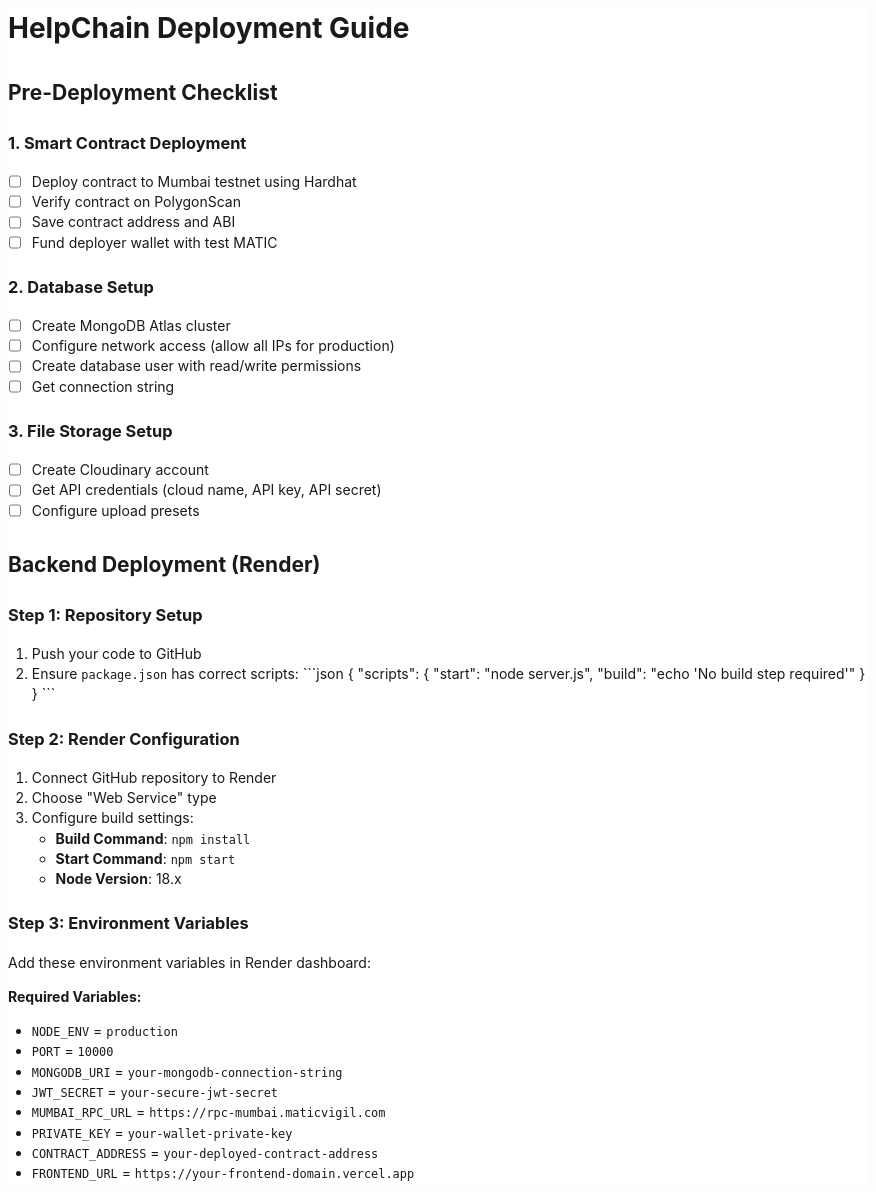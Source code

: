 # HelpChain Deployment Guide

## Pre-Deployment Checklist

### 1. Smart Contract Deployment
- [ ] Deploy contract to Mumbai testnet using Hardhat
- [ ] Verify contract on PolygonScan
- [ ] Save contract address and ABI
- [ ] Fund deployer wallet with test MATIC

### 2. Database Setup
- [ ] Create MongoDB Atlas cluster
- [ ] Configure network access (allow all IPs for production)
- [ ] Create database user with read/write permissions
- [ ] Get connection string

### 3. File Storage Setup
- [ ] Create Cloudinary account
- [ ] Get API credentials (cloud name, API key, API secret)
- [ ] Configure upload presets

## Backend Deployment (Render)

### Step 1: Repository Setup
1. Push your code to GitHub
2. Ensure `package.json` has correct scripts:
   \`\`\`json
   {
     "scripts": {
       "start": "node server.js",
       "build": "echo 'No build step required'"
     }
   }
   \`\`\`

### Step 2: Render Configuration
1. Connect GitHub repository to Render
2. Choose "Web Service" type
3. Configure build settings:
   - **Build Command**: `npm install`
   - **Start Command**: `npm start`
   - **Node Version**: 18.x

### Step 3: Environment Variables
Add these environment variables in Render dashboard:

**Required Variables:**
- `NODE_ENV` = `production`
- `PORT` = `10000`
- `MONGODB_URI` = `your-mongodb-connection-string`
- `JWT_SECRET` = `your-secure-jwt-secret`
- `MUMBAI_RPC_URL` = `https://rpc-mumbai.maticvigil.com`
- `PRIVATE_KEY` = `your-wallet-private-key`
- `CONTRACT_ADDRESS` = `your-deployed-contract-address`
- `FRONTEND_URL` = `https://your-frontend-domain.vercel.app`
